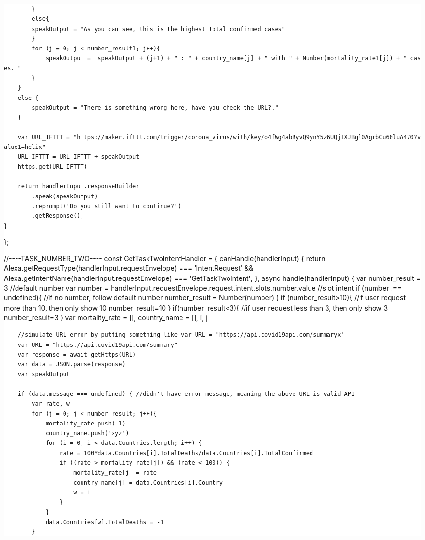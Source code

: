             }   
            else{
            speakOutput = "As you can see, this is the highest total confirmed cases"
            }
            for (j = 0; j < number_result1; j++){
                speakOutput =  speakOutput + (j+1) + " : " + country_name[j] + " with " + Number(mortality_rate1[j]) + " cases. "
            }
        }
        else {
            speakOutput = "There is something wrong here, have you check the URL?."
        }
        
        var URL_IFTTT = "https://maker.ifttt.com/trigger/corona_virus/with/key/o4fWg4abRyvQ9ynY5z6UQjIXJBgl0AgrbCu60luA470?value1=helix"
        URL_IFTTT = URL_IFTTT + speakOutput 
        https.get(URL_IFTTT)
        
        return handlerInput.responseBuilder
            .speak(speakOutput)
            .reprompt('Do you still want to continue?')
            .getResponse();
    }
};

//----TASK_NUMBER_TWO----
const GetTaskTwoIntentHandler = {
    canHandle(handlerInput) {
        return Alexa.getRequestType(handlerInput.requestEnvelope) === 'IntentRequest'
            && Alexa.getIntentName(handlerInput.requestEnvelope) === 'GetTaskTwoIntent';
    },
    async handle(handlerInput) {
         var number_result = 3 //default number
        var number = handlerInput.requestEnvelope.request.intent.slots.number.value //slot intent
        if (number !== undefined){              //if no number, follow default number
            number_result = Number(number)
        }
        if (number_result>10){      //if user request more than 10, then only show 10
            number_result=10
        }
        if(number_result<3){        //if user request less than 3, then only show 3
            number_result=3
        }
        var mortality_rate = [], country_name = [], i, j
        
        //simulate URL error by putting something like var URL = "https://api.covid19api.com/summaryx" 
        var URL = "https://api.covid19api.com/summary" 
        var response = await getHttps(URL)
        var data = JSON.parse(response)
        var speakOutput
        
        if (data.message === undefined) { //didn't have error message, meaning the above URL is valid API
            var rate, w
            for (j = 0; j < number_result; j++){
                mortality_rate.push(-1)
                country_name.push('xyz')
                for (i = 0; i < data.Countries.length; i++) {
                    rate = 100*data.Countries[i].TotalDeaths/data.Countries[i].TotalConfirmed
                    if ((rate > mortality_rate[j]) && (rate < 100)) {
                        mortality_rate[j] = rate 
                        country_name[j] = data.Countries[i].Country
                        w = i
                    }
                }
                data.Countries[w].TotalDeaths = -1
            }    